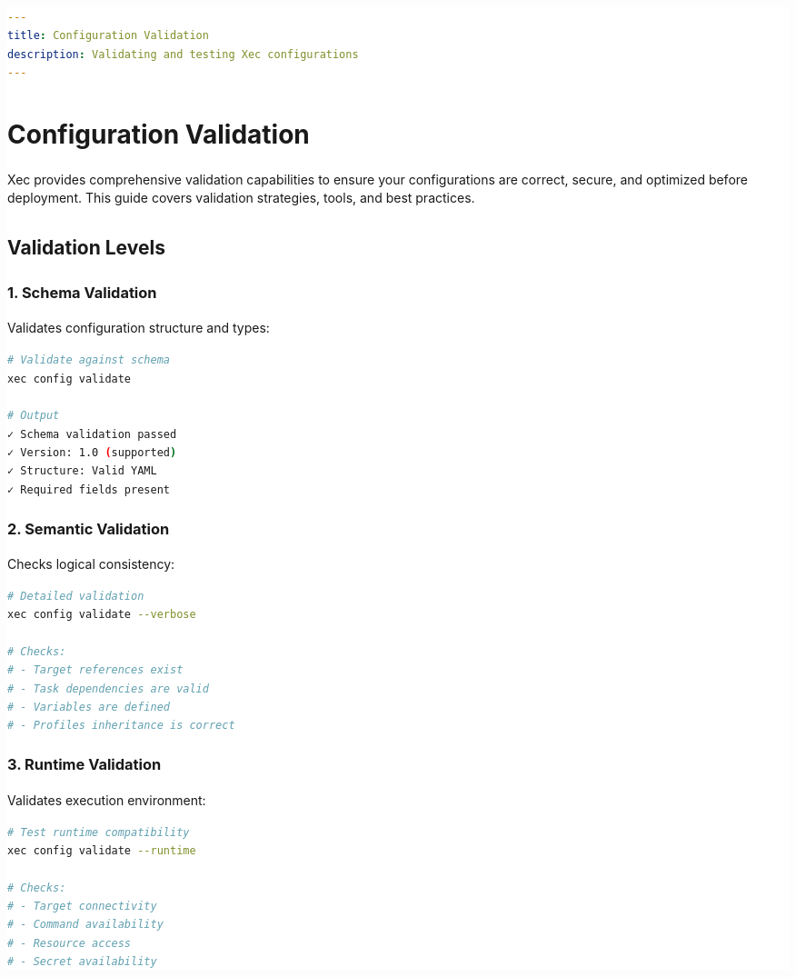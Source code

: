 ```yaml
---
title: Configuration Validation
description: Validating and testing Xec configurations
---
```


# Configuration Validation

Xec provides comprehensive validation capabilities to ensure your configurations are correct, secure, and optimized before deployment. This guide covers validation strategies, tools, and best practices.

## Validation Levels

### 1. Schema Validation

Validates configuration structure and types:

```bash
# Validate against schema
xec config validate

# Output
✓ Schema validation passed
✓ Version: 1.0 (supported)
✓ Structure: Valid YAML
✓ Required fields present
```

### 2. Semantic Validation

Checks logical consistency:

```bash
# Detailed validation
xec config validate --verbose

# Checks:
# - Target references exist
# - Task dependencies are valid
# - Variables are defined
# - Profiles inheritance is correct
```

### 3. Runtime Validation

Validates execution environment:

```bash
# Test runtime compatibility
xec config validate --runtime

# Checks:
# - Target connectivity
# - Command availability
# - Resource access
# - Secret availability
```
